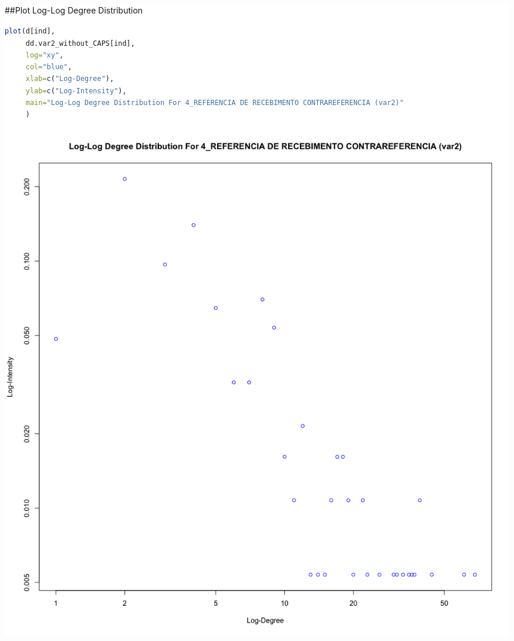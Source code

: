 ##Plot Log-Log Degree Distribution

```r
plot(d[ind], 
     dd.var2_without_CAPS[ind], 
     log="xy", 
     col="blue",
     xlab=c("Log-Degree"), 
     ylab=c("Log-Intensity"),
     main="Log-Log Degree Distribution For 4_REFERENCIA DE RECEBIMENTO CONTRAREFERENCIA (var2)"
     )
```

![](4_REFERENCIA_DE_RECEBIMENTO_CONTRAREFERENCIA_analise_sem_CAPS_files/figure-html/unnamed-chunk-43-1.png)
